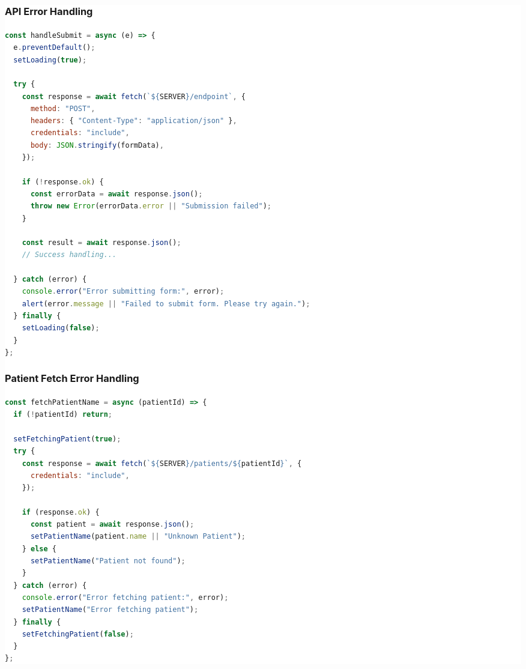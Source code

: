 ### API Error Handling

```jsx
const handleSubmit = async (e) => {
  e.preventDefault();
  setLoading(true);

  try {
    const response = await fetch(`${SERVER}/endpoint`, {
      method: "POST",
      headers: { "Content-Type": "application/json" },
      credentials: "include",
      body: JSON.stringify(formData),
    });

    if (!response.ok) {
      const errorData = await response.json();
      throw new Error(errorData.error || "Submission failed");
    }

    const result = await response.json();
    // Success handling...
    
  } catch (error) {
    console.error("Error submitting form:", error);
    alert(error.message || "Failed to submit form. Please try again.");
  } finally {
    setLoading(false);
  }
};
```

### Patient Fetch Error Handling

```jsx
const fetchPatientName = async (patientId) => {
  if (!patientId) return;

  setFetchingPatient(true);
  try {
    const response = await fetch(`${SERVER}/patients/${patientId}`, {
      credentials: "include",
    });

    if (response.ok) {
      const patient = await response.json();
      setPatientName(patient.name || "Unknown Patient");
    } else {
      setPatientName("Patient not found");
    }
  } catch (error) {
    console.error("Error fetching patient:", error);
    setPatientName("Error fetching patient");
  } finally {
    setFetchingPatient(false);
  }
};
```
